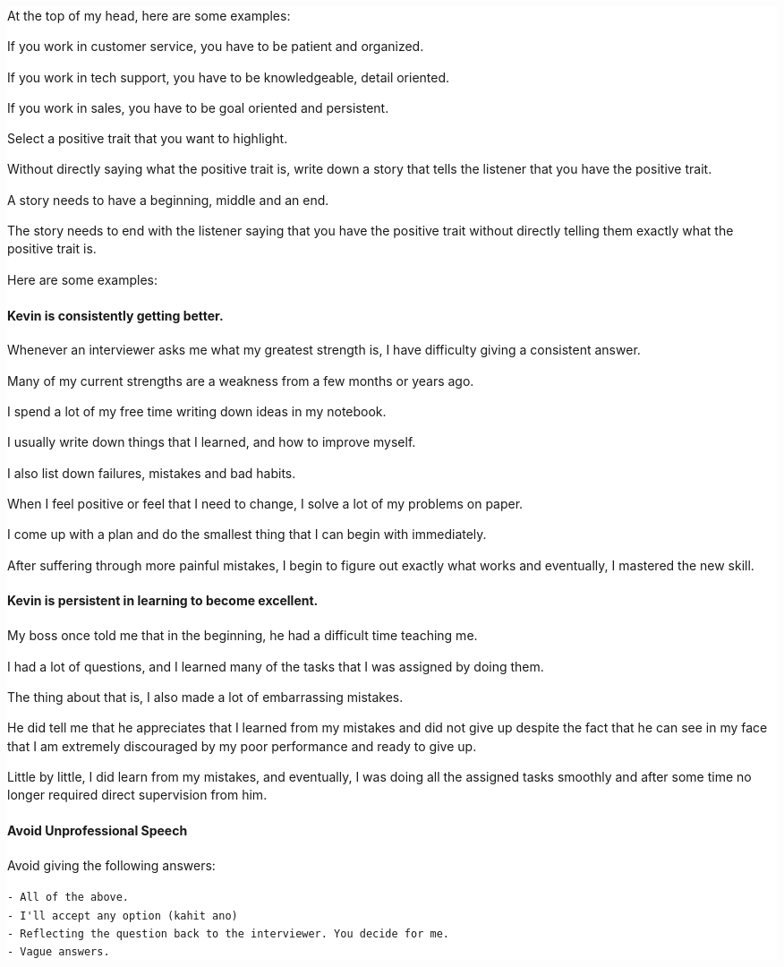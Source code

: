 At the top of my head, here are some examples:

If you work in customer service, you have to be patient and organized.

If you work in tech support, you have to be knowledgeable, detail oriented.

If you work in sales, you have to be goal oriented and persistent.

Select a positive trait that you want to highlight. 

Without directly saying what the positive trait is, write down a story that tells the listener that you have the positive trait. 

A story needs to have a beginning, middle and an end. 

The story needs to end with the listener saying that you have the positive trait without directly telling them exactly what the positive trait is.

Here are some examples:

#### Kevin is consistently getting better.

Whenever an interviewer asks me what my greatest strength is, I have difficulty giving a consistent answer. 

Many of my current strengths are a weakness from a few months or years ago. 

I spend a lot of my free time writing down ideas in my notebook. 

I usually write down things that I learned, and how to improve myself. 

I also list down failures, mistakes and bad habits. 

When I feel positive or feel that I need to change, I solve a lot of my problems on paper. 

I come up with a plan and do the smallest thing that I can begin with immediately. 

After suffering through more painful mistakes, I begin to figure out exactly what works and eventually, I mastered the new skill.

#### Kevin is persistent in learning to become excellent.

My boss once told me that in the beginning, he had a difficult time teaching me. 

I had a lot of questions, and I learned many of the tasks that I was assigned by doing them. 

The thing about that is, I also made a lot of embarrassing mistakes. 

He did tell me that he appreciates that I learned from my mistakes and did not give up despite the fact that he can see in my face that I am extremely discouraged by my poor performance and ready to give up. 

Little by little, I did learn from my mistakes, and eventually, I was doing all the assigned tasks smoothly and after some time no longer required direct supervision from him.

#### Avoid Unprofessional Speech

Avoid giving the following answers:

	- All of the above.
	- I'll accept any option (kahit ano)
	- Reflecting the question back to the interviewer. You decide for me.
	- Vague answers.
